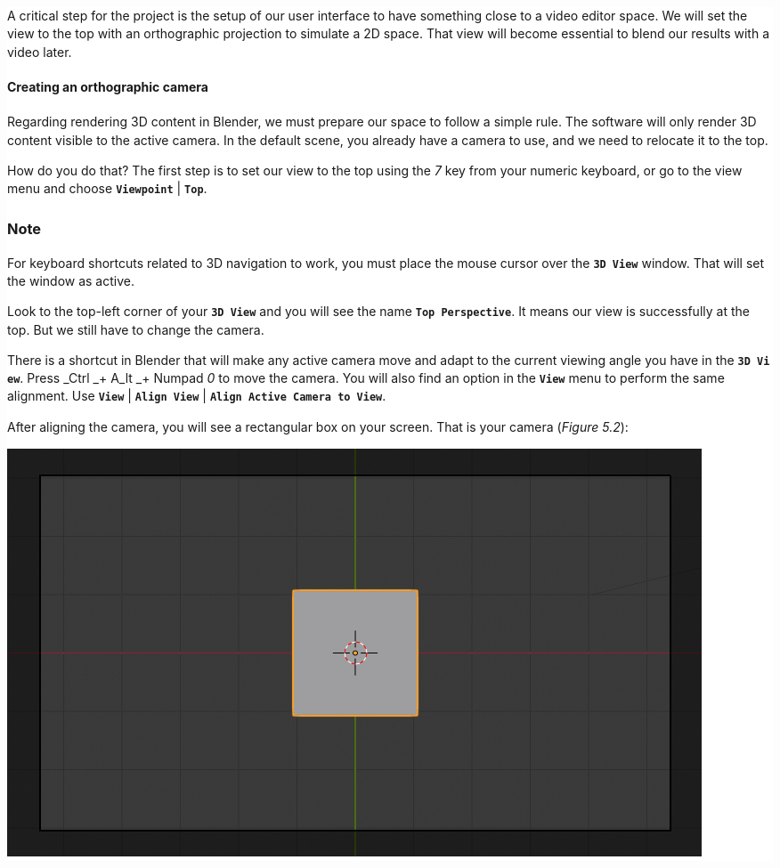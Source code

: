 A critical step for the project is the setup of our user interface to have something close to a video editor space. We will set the view to the top with an orthographic projection to simulate a 2D space. That view will become essential to blend our results with a video later.

#### Creating an orthographic camera

Regarding rendering 3D content in Blender, we must prepare our space to follow a simple rule. The software will only render 3D content visible to the active camera. In the default scene, you already have a camera to use, and we need to relocate it to the top.

How do you do that? The first step is to set our view to the top using the _7_ key from your numeric keyboard, or go to the view menu and choose **`Viewpoint`** | **`Top`**.

### Note

For keyboard shortcuts related to 3D navigation to work, you must place the mouse cursor over the **`3D View`** window. That will set the window as active.

Look to the top-left corner of your **`3D View`** and you will see the name **`Top Perspective`**. It means our view is successfully at the top. But we still have to change the camera.

There is a shortcut in Blender that will make any active camera move and adapt to the current viewing angle you have in the **`3D View`**. Press _Ctrl _\+ A_lt _\+ Numpad _0_ to move the camera. You will also find an option in the **`View`** menu to perform the same alignment. Use **`View`** | **`Align View`** | **`Align Active Camera to View`**.

After aligning the camera, you will see a rectangular box on your screen. That is your camera (_Figure 5.2_):

![](./images/aHR0cHM6Ly9zdGF0aWMucGFja3QtY2RuLmNvbS9wcm9kdWN0cy85NzgxNzg5ODA0OTU5L2dyYXBoaWNzLzNhZGY0ODZjLTNlNDItNDBlZS05YjY2LTRkYzMxNzgzNjg0NQ==.png)
